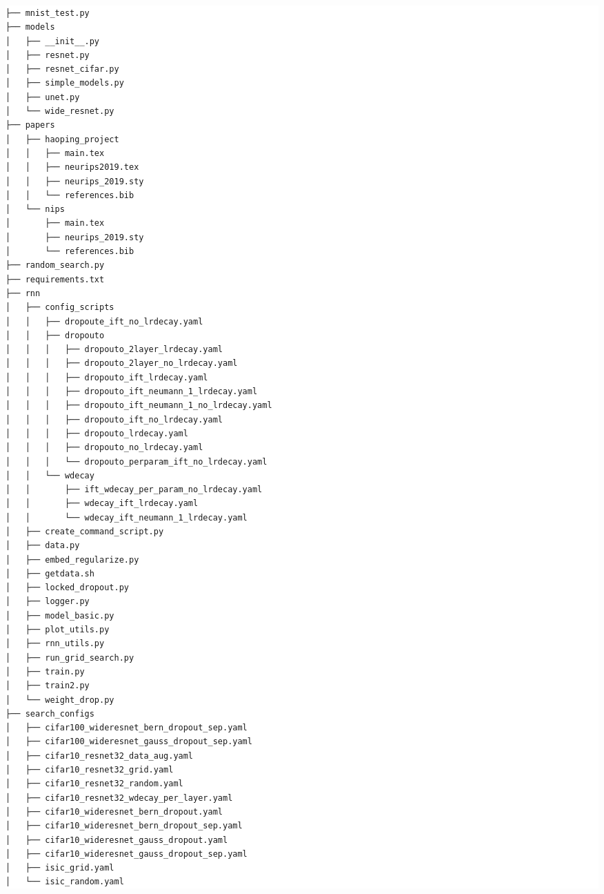 ```
├── mnist_test.py
├── models
│   ├── __init__.py
│   ├── resnet.py
│   ├── resnet_cifar.py
│   ├── simple_models.py
│   ├── unet.py
│   └── wide_resnet.py
├── papers
│   ├── haoping_project
│   │   ├── main.tex
│   │   ├── neurips2019.tex
│   │   ├── neurips_2019.sty
│   │   └── references.bib
│   └── nips
│       ├── main.tex
│       ├── neurips_2019.sty
│       └── references.bib
├── random_search.py
├── requirements.txt
├── rnn
│   ├── config_scripts
│   │   ├── dropoute_ift_no_lrdecay.yaml
│   │   ├── dropouto
│   │   │   ├── dropouto_2layer_lrdecay.yaml
│   │   │   ├── dropouto_2layer_no_lrdecay.yaml
│   │   │   ├── dropouto_ift_lrdecay.yaml
│   │   │   ├── dropouto_ift_neumann_1_lrdecay.yaml
│   │   │   ├── dropouto_ift_neumann_1_no_lrdecay.yaml
│   │   │   ├── dropouto_ift_no_lrdecay.yaml
│   │   │   ├── dropouto_lrdecay.yaml
│   │   │   ├── dropouto_no_lrdecay.yaml
│   │   │   └── dropouto_perparam_ift_no_lrdecay.yaml
│   │   └── wdecay
│   │       ├── ift_wdecay_per_param_no_lrdecay.yaml
│   │       ├── wdecay_ift_lrdecay.yaml
│   │       └── wdecay_ift_neumann_1_lrdecay.yaml
│   ├── create_command_script.py
│   ├── data.py
│   ├── embed_regularize.py
│   ├── getdata.sh
│   ├── locked_dropout.py
│   ├── logger.py
│   ├── model_basic.py
│   ├── plot_utils.py
│   ├── rnn_utils.py
│   ├── run_grid_search.py
│   ├── train.py
│   ├── train2.py
│   └── weight_drop.py
├── search_configs
│   ├── cifar100_wideresnet_bern_dropout_sep.yaml
│   ├── cifar100_wideresnet_gauss_dropout_sep.yaml
│   ├── cifar10_resnet32_data_aug.yaml
│   ├── cifar10_resnet32_grid.yaml
│   ├── cifar10_resnet32_random.yaml
│   ├── cifar10_resnet32_wdecay_per_layer.yaml
│   ├── cifar10_wideresnet_bern_dropout.yaml
│   ├── cifar10_wideresnet_bern_dropout_sep.yaml
│   ├── cifar10_wideresnet_gauss_dropout.yaml
│   ├── cifar10_wideresnet_gauss_dropout_sep.yaml
│   ├── isic_grid.yaml
│   └── isic_random.yaml
```